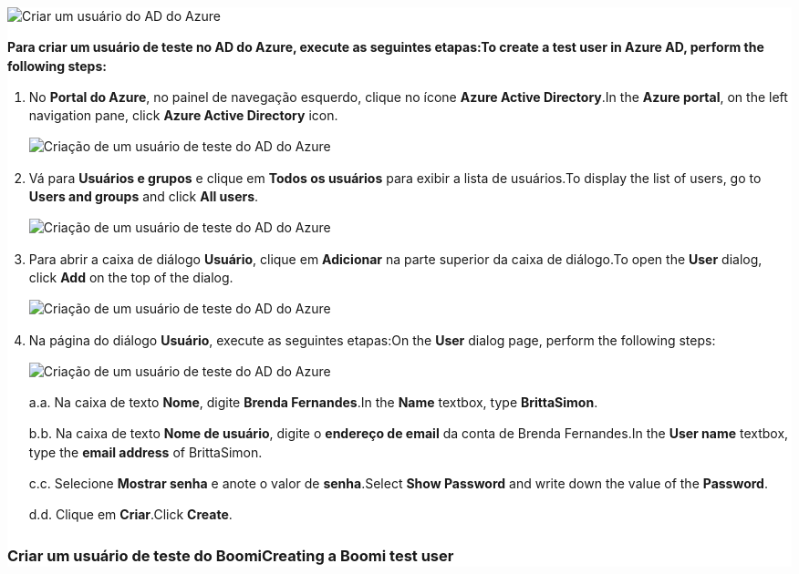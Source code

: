 ![Criar um usuário do AD do Azure][100]

<span data-ttu-id="8b39a-211">**Para criar um usuário de teste no AD do Azure, execute as seguintes etapas:**</span><span class="sxs-lookup"><span data-stu-id="8b39a-211">**To create a test user in Azure AD, perform the following steps:**</span></span>

1. <span data-ttu-id="8b39a-212">No **Portal do Azure**, no painel de navegação esquerdo, clique no ícone **Azure Active Directory**.</span><span class="sxs-lookup"><span data-stu-id="8b39a-212">In the **Azure portal**, on the left navigation pane, click **Azure Active Directory** icon.</span></span>

    ![Criação de um usuário de teste do AD do Azure](./media/active-directory-saas-boomi-tutorial/create_aaduser_01.png) 

2. <span data-ttu-id="8b39a-214">Vá para **Usuários e grupos** e clique em **Todos os usuários** para exibir a lista de usuários.</span><span class="sxs-lookup"><span data-stu-id="8b39a-214">To display the list of users, go to **Users and groups** and click **All users**.</span></span>
    
    ![Criação de um usuário de teste do AD do Azure](./media/active-directory-saas-boomi-tutorial/create_aaduser_02.png) 

3. <span data-ttu-id="8b39a-216">Para abrir a caixa de diálogo **Usuário**, clique em **Adicionar** na parte superior da caixa de diálogo.</span><span class="sxs-lookup"><span data-stu-id="8b39a-216">To open the **User** dialog, click **Add** on the top of the dialog.</span></span>
 
    ![Criação de um usuário de teste do AD do Azure](./media/active-directory-saas-boomi-tutorial/create_aaduser_03.png) 

4. <span data-ttu-id="8b39a-218">Na página do diálogo **Usuário**, execute as seguintes etapas:</span><span class="sxs-lookup"><span data-stu-id="8b39a-218">On the **User** dialog page, perform the following steps:</span></span>
 
    ![Criação de um usuário de teste do AD do Azure](./media/active-directory-saas-boomi-tutorial/create_aaduser_04.png) 

    <span data-ttu-id="8b39a-220">a.</span><span class="sxs-lookup"><span data-stu-id="8b39a-220">a.</span></span> <span data-ttu-id="8b39a-221">Na caixa de texto **Nome**, digite **Brenda Fernandes**.</span><span class="sxs-lookup"><span data-stu-id="8b39a-221">In the **Name** textbox, type **BrittaSimon**.</span></span>

    <span data-ttu-id="8b39a-222">b.</span><span class="sxs-lookup"><span data-stu-id="8b39a-222">b.</span></span> <span data-ttu-id="8b39a-223">Na caixa de texto **Nome de usuário**, digite o **endereço de email** da conta de Brenda Fernandes.</span><span class="sxs-lookup"><span data-stu-id="8b39a-223">In the **User name** textbox, type the **email address** of BrittaSimon.</span></span>

    <span data-ttu-id="8b39a-224">c.</span><span class="sxs-lookup"><span data-stu-id="8b39a-224">c.</span></span> <span data-ttu-id="8b39a-225">Selecione **Mostrar senha** e anote o valor de **senha**.</span><span class="sxs-lookup"><span data-stu-id="8b39a-225">Select **Show Password** and write down the value of the **Password**.</span></span>

    <span data-ttu-id="8b39a-226">d.</span><span class="sxs-lookup"><span data-stu-id="8b39a-226">d.</span></span> <span data-ttu-id="8b39a-227">Clique em **Criar**.</span><span class="sxs-lookup"><span data-stu-id="8b39a-227">Click **Create**.</span></span>
 
### <a name="creating-a-boomi-test-user"></a><span data-ttu-id="8b39a-228">Criar um usuário de teste do Boomi</span><span class="sxs-lookup"><span data-stu-id="8b39a-228">Creating a Boomi test user</span></span>


[1]: ./media/active-directory-saas-boomi-tutorial/tutorial_general_01.png
[2]: ./media/active-directory-saas-boomi-tutorial/tutorial_general_02.png
[3]: ./media/active-directory-saas-boomi-tutorial/tutorial_general_03.png
[4]: ./media/active-directory-saas-boomi-tutorial/tutorial_general_04.png
[100]: ./media/active-directory-saas-boomi-tutorial/tutorial_general_100.png
[200]: ./media/active-directory-saas-boomi-tutorial/tutorial_general_200.png
[201]: ./media/active-directory-saas-boomi-tutorial/tutorial_general_201.png
[202]: ./media/active-directory-saas-boomi-tutorial/tutorial_general_202.png
[203]: ./media/active-directory-saas-boomi-tutorial/tutorial_general_203.png